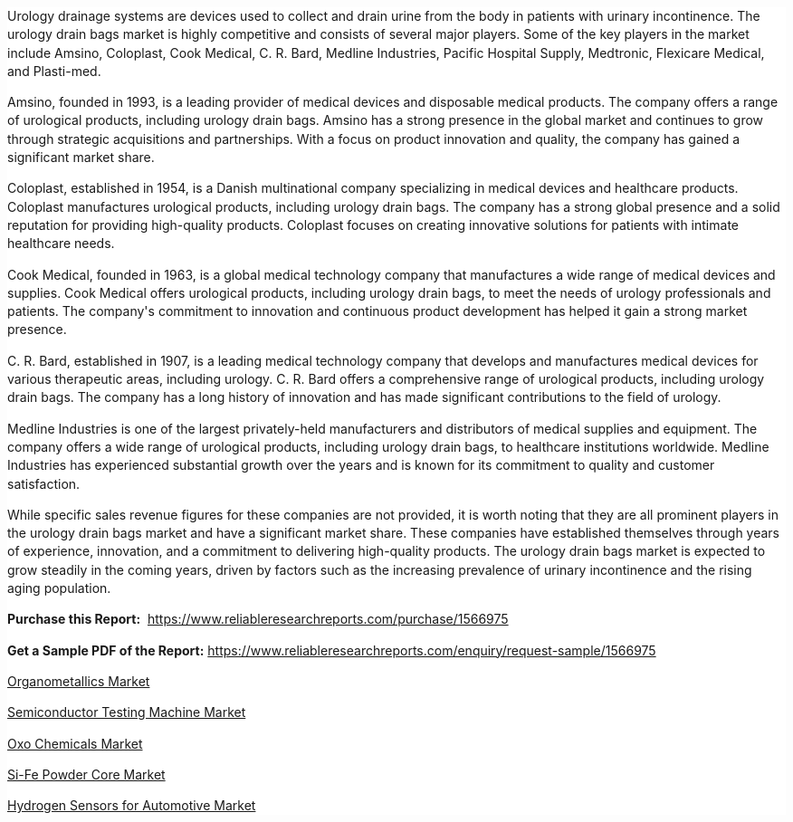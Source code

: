 <p><p>Urology drainage systems are devices used to collect and drain urine from the body in patients with urinary incontinence. The urology drain bags market is highly competitive and consists of several major players. Some of the key players in the market include Amsino, Coloplast, Cook Medical, C. R. Bard, Medline Industries, Pacific Hospital Supply, Medtronic, Flexicare Medical, and Plasti-med.</p><p>Amsino, founded in 1993, is a leading provider of medical devices and disposable medical products. The company offers a range of urological products, including urology drain bags. Amsino has a strong presence in the global market and continues to grow through strategic acquisitions and partnerships. With a focus on product innovation and quality, the company has gained a significant market share.</p><p>Coloplast, established in 1954, is a Danish multinational company specializing in medical devices and healthcare products. Coloplast manufactures urological products, including urology drain bags. The company has a strong global presence and a solid reputation for providing high-quality products. Coloplast focuses on creating innovative solutions for patients with intimate healthcare needs.</p><p>Cook Medical, founded in 1963, is a global medical technology company that manufactures a wide range of medical devices and supplies. Cook Medical offers urological products, including urology drain bags, to meet the needs of urology professionals and patients. The company's commitment to innovation and continuous product development has helped it gain a strong market presence.</p><p>C. R. Bard, established in 1907, is a leading medical technology company that develops and manufactures medical devices for various therapeutic areas, including urology. C. R. Bard offers a comprehensive range of urological products, including urology drain bags. The company has a long history of innovation and has made significant contributions to the field of urology.</p><p>Medline Industries is one of the largest privately-held manufacturers and distributors of medical supplies and equipment. The company offers a wide range of urological products, including urology drain bags, to healthcare institutions worldwide. Medline Industries has experienced substantial growth over the years and is known for its commitment to quality and customer satisfaction.</p><p>While specific sales revenue figures for these companies are not provided, it is worth noting that they are all prominent players in the urology drain bags market and have a significant market share. These companies have established themselves through years of experience, innovation, and a commitment to delivering high-quality products. The urology drain bags market is expected to grow steadily in the coming years, driven by factors such as the increasing prevalence of urinary incontinence and the rising aging population.</p></p>
<p><strong>Purchase this Report:</strong>&nbsp;&nbsp;<a href="https://www.reliableresearchreports.com/purchase/1566975">https://www.reliableresearchreports.com/purchase/1566975</a></p>
<p></p>
<p><strong>Get a Sample PDF of the Report:</strong>&nbsp;<a href="https://www.reliableresearchreports.com/enquiry/request-sample/1566975">https://www.reliableresearchreports.com/enquiry/request-sample/1566975</a></p>
<p><p><a href="https://medium.com/@bethhermann2023/organometallics-market-size-growth-forecast-2023-2030-c80357977864">Organometallics Market</a></p><p><a href="https://www.linkedin.com/pulse/semiconductor-testing-machine-market-research-report-provides-sfehe/">Semiconductor Testing Machine Market</a></p><p><a href="https://medium.com/@rosaleekoss/oxo-chemicals-market-size-growth-forecast-2023-2030-8692236ac01a">Oxo Chemicals Market</a></p><p><a href="https://www.linkedin.com/pulse/si-fe-powder-core-market-size-share-amp-trends-analysis-report-cntue/">Si-Fe Powder Core Market</a></p><p><a href="https://www.linkedin.com/pulse/hydrogen-sensors-automotive-market-size-zxsbe/">Hydrogen Sensors for Automotive Market</a></p></p>